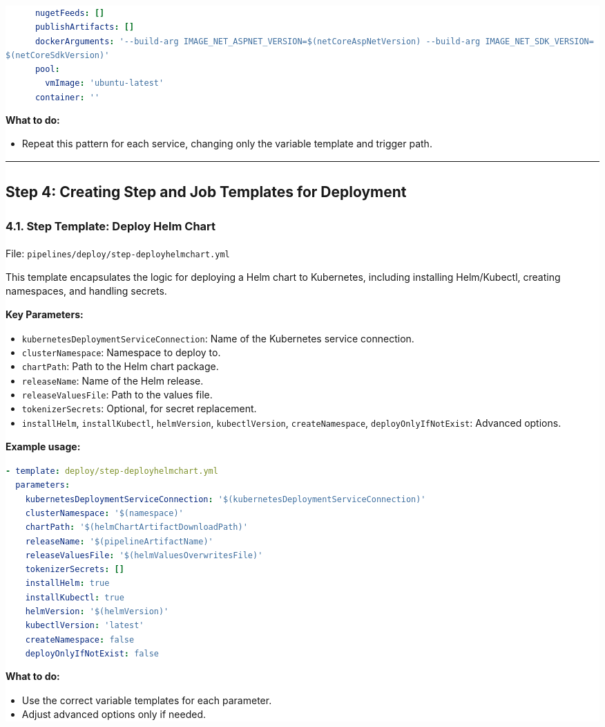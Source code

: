 ```yaml
      nugetFeeds: []
      publishArtifacts: []
      dockerArguments: '--build-arg IMAGE_NET_ASPNET_VERSION=$(netCoreAspNetVersion) --build-arg IMAGE_NET_SDK_VERSION=$(netCoreSdkVersion)'
      pool:
        vmImage: 'ubuntu-latest'
      container: ''
```

**What to do:**
- Repeat this pattern for each service, changing only the variable template and trigger path.

---

## Step 4: Creating Step and Job Templates for Deployment

### 4.1. Step Template: Deploy Helm Chart

File: `pipelines/deploy/step-deployhelmchart.yml`

This template encapsulates the logic for deploying a Helm chart to Kubernetes, including installing Helm/Kubectl, creating namespaces, and handling secrets.

**Key Parameters:**
- `kubernetesDeploymentServiceConnection`: Name of the Kubernetes service connection.
- `clusterNamespace`: Namespace to deploy to.
- `chartPath`: Path to the Helm chart package.
- `releaseName`: Name of the Helm release.
- `releaseValuesFile`: Path to the values file.
- `tokenizerSecrets`: Optional, for secret replacement.
- `installHelm`, `installKubectl`, `helmVersion`, `kubectlVersion`, `createNamespace`, `deployOnlyIfNotExist`: Advanced options.

**Example usage:**
```yaml
- template: deploy/step-deployhelmchart.yml
  parameters:
    kubernetesDeploymentServiceConnection: '$(kubernetesDeploymentServiceConnection)'
    clusterNamespace: '$(namespace)'
    chartPath: '$(helmChartArtifactDownloadPath)'
    releaseName: '$(pipelineArtifactName)'
    releaseValuesFile: '$(helmValuesOverwritesFile)'
    tokenizerSecrets: []
    installHelm: true
    installKubectl: true
    helmVersion: '$(helmVersion)'
    kubectlVersion: 'latest'
    createNamespace: false
    deployOnlyIfNotExist: false
```

**What to do:**
- Use the correct variable templates for each parameter.
- Adjust advanced options only if needed.
